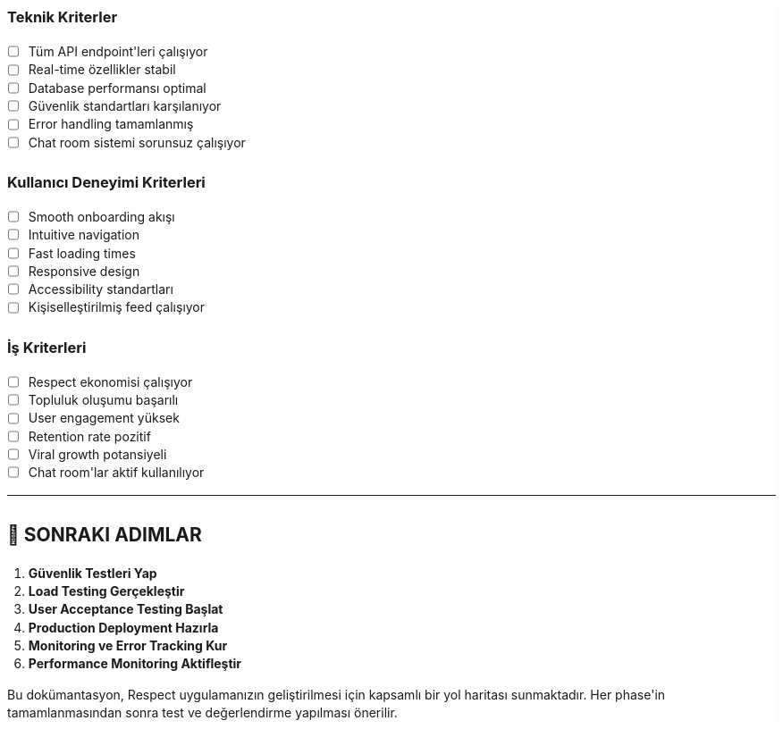 ### **Teknik Kriterler**
- [ ] Tüm API endpoint'leri çalışıyor
- [ ] Real-time özellikler stabil
- [ ] Database performansı optimal
- [ ] Güvenlik standartları karşılanıyor
- [ ] Error handling tamamlanmış
- [ ] Chat room sistemi sorunsuz çalışıyor

### **Kullanıcı Deneyimi Kriterleri**
- [ ] Smooth onboarding akışı
- [ ] Intuitive navigation
- [ ] Fast loading times
- [ ] Responsive design
- [ ] Accessibility standartları
- [ ] Kişiselleştirilmiş feed çalışıyor

### **İş Kriterleri**
- [ ] Respect ekonomisi çalışıyor
- [ ] Topluluk oluşumu başarılı
- [ ] User engagement yüksek
- [ ] Retention rate pozitif
- [ ] Viral growth potansiyeli
- [ ] Chat room'lar aktif kullanılıyor

---

## 🚀 **SONRAKI ADIMLAR**

1. **Güvenlik Testleri Yap**
2. **Load Testing Gerçekleştir**
3. **User Acceptance Testing Başlat**
4. **Production Deployment Hazırla**
5. **Monitoring ve Error Tracking Kur**
6. **Performance Monitoring Aktifleştir**

Bu dokümantasyon, Respect uygulamanızın geliştirilmesi için kapsamlı bir yol haritası sunmaktadır. Her phase'in tamamlanmasından sonra test ve değerlendirme yapılması önerilir. 